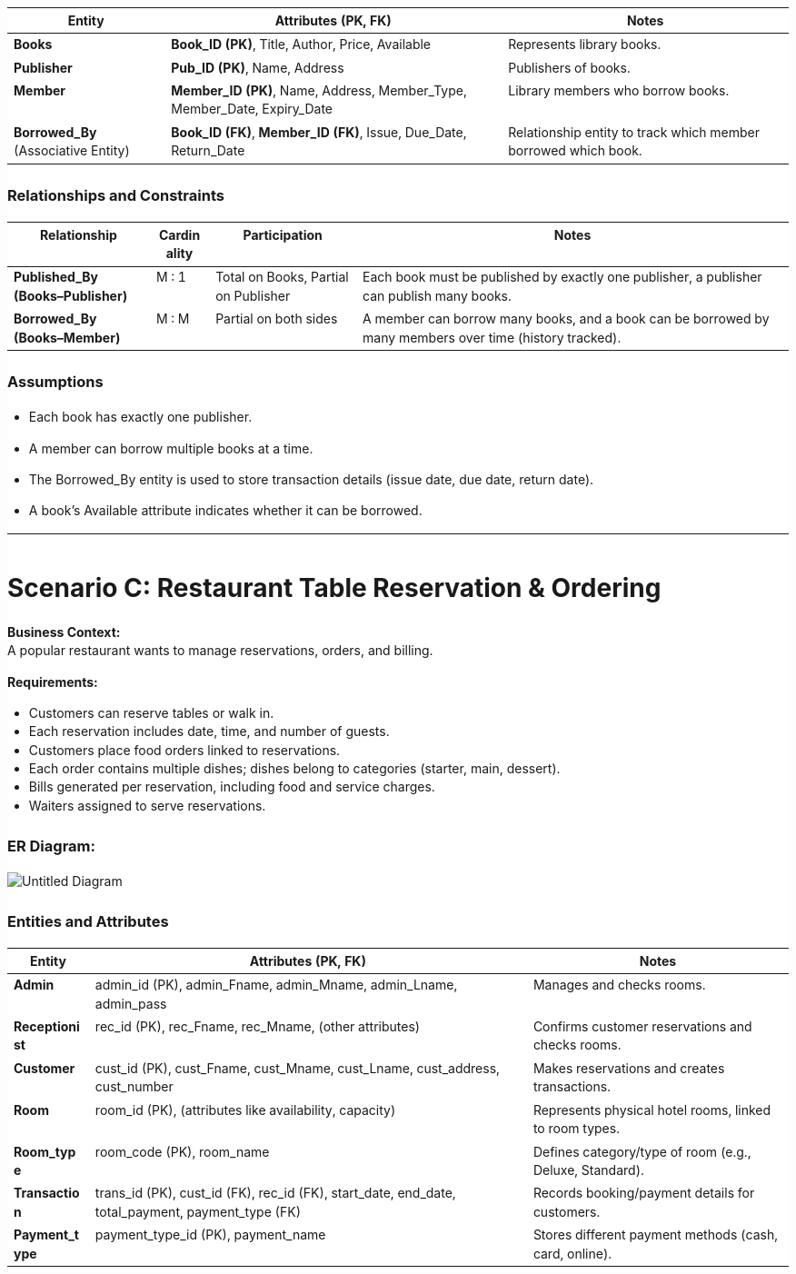 | Entity                                | Attributes (PK, FK)                                                          | Notes                                                          |
| ------------------------------------- | ---------------------------------------------------------------------------- | -------------------------------------------------------------- |
| **Books**                             | **Book\_ID (PK)**, Title, Author, Price, Available                           | Represents library books.                                      |
| **Publisher**                         | **Pub\_ID (PK)**, Name, Address                                              | Publishers of books.                                           |
| **Member**                            | **Member\_ID (PK)**, Name, Address, Member\_Type, Member\_Date, Expiry\_Date | Library members who borrow books.                              |
| **Borrowed\_By** (Associative Entity) | **Book\_ID (FK)**, **Member\_ID (FK)**, Issue, Due\_Date, Return\_Date       | Relationship entity to track which member borrowed which book. |


### Relationships and Constraints

| Relationship                        | Cardinality | Participation                        | Notes                                                                                                   |
| ----------------------------------- | ----------- | ------------------------------------ | ------------------------------------------------------------------------------------------------------- |
| **Published\_By (Books–Publisher)** | M : 1       | Total on Books, Partial on Publisher | Each book must be published by exactly one publisher, a publisher can publish many books.               |
| **Borrowed\_By (Books–Member)**     | M : M       | Partial on both sides                | A member can borrow many books, and a book can be borrowed by many members over time (history tracked). |


### Assumptions
- Each book has exactly one publisher.

- A member can borrow multiple books at a time.

- The Borrowed_By entity is used to store transaction details (issue date, due date, return date).

- A book’s Available attribute indicates whether it can be borrowed.

---

# Scenario C: Restaurant Table Reservation & Ordering

**Business Context:**  
A popular restaurant wants to manage reservations, orders, and billing.

**Requirements:**  
- Customers can reserve tables or walk in.  
- Each reservation includes date, time, and number of guests.  
- Customers place food orders linked to reservations.  
- Each order contains multiple dishes; dishes belong to categories (starter, main, dessert).  
- Bills generated per reservation, including food and service charges.  
- Waiters assigned to serve reservations.

### ER Diagram:

![Untitled Diagram](https://github.com/user-attachments/assets/226c37ae-112d-4f6c-be93-ac7d8e93231e)


### Entities and Attributes

| Entity            | Attributes (PK, FK)                                                                                     | Notes                                                   |
| ----------------- | ------------------------------------------------------------------------------------------------------- | ------------------------------------------------------- |
| **Admin**         | admin\_id (PK), admin\_Fname, admin\_Mname, admin\_Lname, admin\_pass                                   | Manages and checks rooms.                               |
| **Receptionist**  | rec\_id (PK), rec\_Fname, rec\_Mname, (other attributes)                                                | Confirms customer reservations and checks rooms.        |
| **Customer**      | cust\_id (PK), cust\_Fname, cust\_Mname, cust\_Lname, cust\_address, cust\_number                       | Makes reservations and creates transactions.            |
| **Room**          | room\_id (PK), (attributes like availability, capacity)                                                 | Represents physical hotel rooms, linked to room types.  |
| **Room\_type**    | room\_code (PK), room\_name                                                                             | Defines category/type of room (e.g., Deluxe, Standard). |
| **Transaction**   | trans\_id (PK), cust\_id (FK), rec\_id (FK), start\_date, end\_date, total\_payment, payment\_type (FK) | Records booking/payment details for customers.          |
| **Payment\_type** | payment\_type\_id (PK), payment\_name                                                                   | Stores different payment methods (cash, card, online).  |

